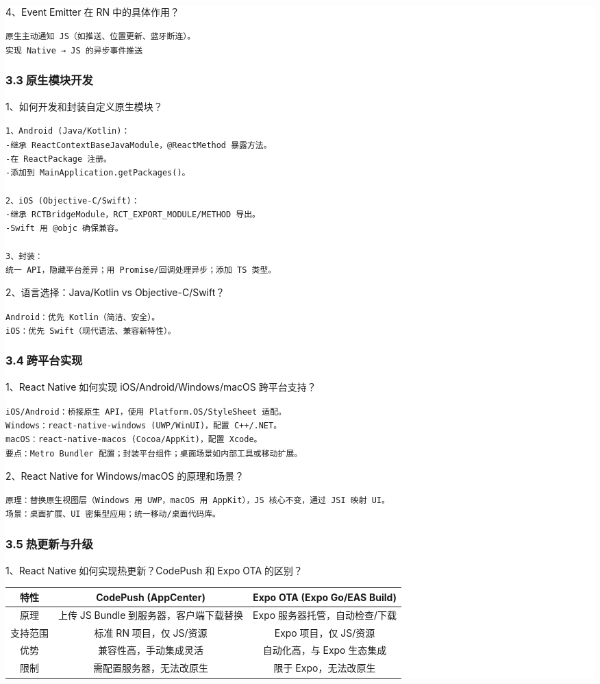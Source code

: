 4、Event Emitter 在 RN 中的具体作用？

```
原生主动通知 JS（如推送、位置更新、蓝牙断连）。
实现 Native → JS 的异步事件推送
```

### 3.3 原生模块开发

1、如何开发和封装自定义原生模块？

```
1、Android (Java/Kotlin)：
-继承 ReactContextBaseJavaModule，@ReactMethod 暴露方法。
-在 ReactPackage 注册。
-添加到 MainApplication.getPackages()。

2、iOS (Objective-C/Swift)：
-继承 RCTBridgeModule，RCT_EXPORT_MODULE/METHOD 导出。
-Swift 用 @objc 确保兼容。

3、封装：
统一 API，隐藏平台差异；用 Promise/回调处理异步；添加 TS 类型。
```

2、语言选择：Java/Kotlin vs Objective-C/Swift？

```
Android：优先 Kotlin（简洁、安全）。
iOS：优先 Swift（现代语法、兼容新特性）。
```

### 3.4 跨平台实现

1、React Native 如何实现 iOS/Android/Windows/macOS 跨平台支持？

```
iOS/Android：桥接原生 API，使用 Platform.OS/StyleSheet 适配。
Windows：react-native-windows (UWP/WinUI)，配置 C++/.NET。
macOS：react-native-macos (Cocoa/AppKit)，配置 Xcode。
要点：Metro Bundler 配置；封装平台组件；桌面场景如内部工具或移动扩展。
```

2、React Native for Windows/macOS 的原理和场景？

```
原理：替换原生视图层（Windows 用 UWP，macOS 用 AppKit），JS 核心不变，通过 JSI 映射 UI。
场景：桌面扩展、UI 密集型应用；统一移动/桌面代码库。
```

### 3.5 热更新与升级

1、React Native 如何实现热更新？CodePush 和 Expo OTA 的区别？

|   特性   |          CodePush (AppCenter)           |  Expo OTA (Expo Go/EAS Build)  |
| :------: | :-------------------------------------: | :----------------------------: |
|   原理   | 上传 JS Bundle 到服务器，客户端下载替换 | Expo 服务器托管，自动检查/下载 |
| 支持范围 |        标准 RN 项目，仅 JS/资源         |     Expo 项目，仅 JS/资源      |
|   优势   |         兼容性高，手动集成灵活          |   自动化高，与 Expo 生态集成   |
|   限制   |        需配置服务器，无法改原生         |     限于 Expo，无法改原生      |
